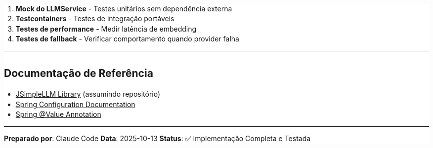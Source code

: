 1. **Mock do LLMService** - Testes unitários sem dependência externa
2. **Testcontainers** - Testes de integração portáveis
3. **Testes de performance** - Medir latência de embedding
4. **Testes de fallback** - Verificar comportamento quando provider falha

---

## Documentação de Referência

- [JSimpleLLM Library](https://github.com/bortes/JSimpleLLM) (assumindo repositório)
- [Spring Configuration Documentation](https://docs.spring.io/spring-framework/reference/core/beans/java.html)
- [Spring @Value Annotation](https://docs.spring.io/spring-framework/reference/core/beans/annotation-config/value-annotations.html)

---

**Preparado por**: Claude Code
**Data**: 2025-10-13
**Status**: ✅ Implementação Completa e Testada
